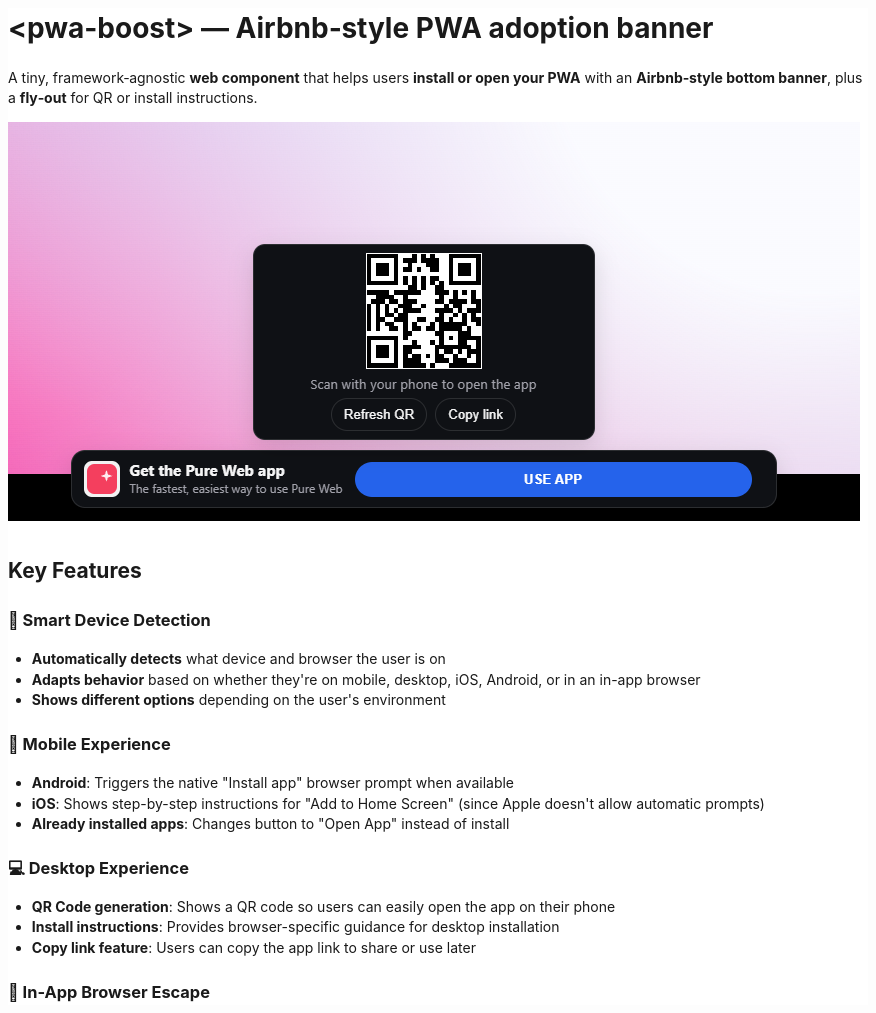 # &lt;pwa-boost&gt; — Airbnb‑style PWA adoption banner

A tiny, framework‑agnostic **web component** that helps users **install or open your PWA** with an **Airbnb‑style bottom banner**, plus a **fly‑out** for QR or install instructions.

![pwa-boost desktop banner example](public/assets/img/pwa-boost-desktop.png)


## Key Features

### 🎯 Smart Device Detection

- **Automatically detects** what device and browser the user is on
- **Adapts behavior** based on whether they're on mobile, desktop, iOS, Android, or in an in-app browser
- **Shows different options** depending on the user's environment

### 📱 Mobile Experience

- **Android**: Triggers the native "Install app" browser prompt when available
- **iOS**: Shows step-by-step instructions for "Add to Home Screen" (since Apple doesn't allow automatic prompts)
- **Already installed apps**: Changes button to "Open App" instead of install

### 💻 Desktop Experience

- **QR Code generation**: Shows a QR code so users can easily open the app on their phone
- **Install instructions**: Provides browser-specific guidance for desktop installation
- **Copy link feature**: Users can copy the app link to share or use later

### 🚪 In-App Browser Escape

